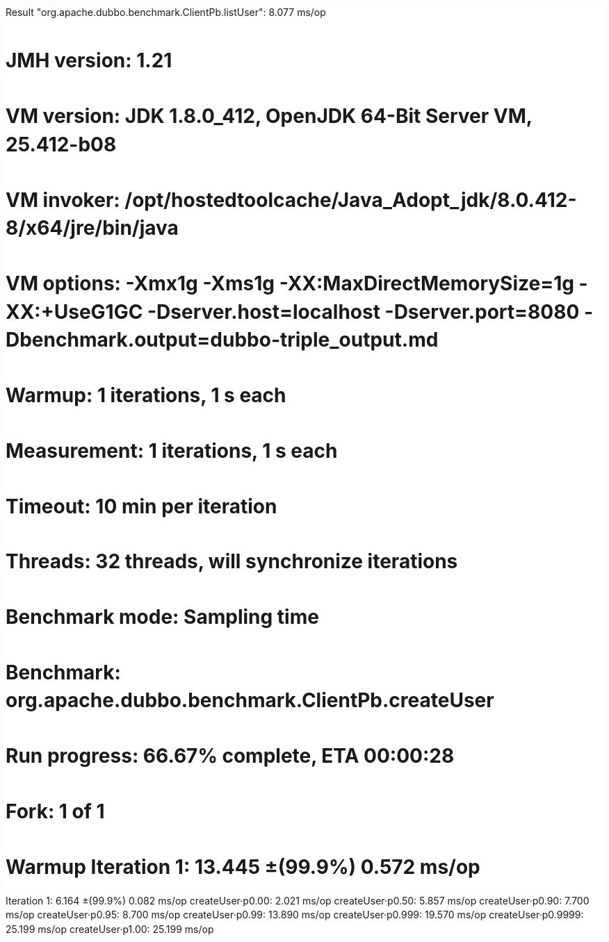 
Result "org.apache.dubbo.benchmark.ClientPb.listUser":
  8.077 ms/op


# JMH version: 1.21
# VM version: JDK 1.8.0_412, OpenJDK 64-Bit Server VM, 25.412-b08
# VM invoker: /opt/hostedtoolcache/Java_Adopt_jdk/8.0.412-8/x64/jre/bin/java
# VM options: -Xmx1g -Xms1g -XX:MaxDirectMemorySize=1g -XX:+UseG1GC -Dserver.host=localhost -Dserver.port=8080 -Dbenchmark.output=dubbo-triple_output.md
# Warmup: 1 iterations, 1 s each
# Measurement: 1 iterations, 1 s each
# Timeout: 10 min per iteration
# Threads: 32 threads, will synchronize iterations
# Benchmark mode: Sampling time
# Benchmark: org.apache.dubbo.benchmark.ClientPb.createUser

# Run progress: 66.67% complete, ETA 00:00:28
# Fork: 1 of 1
# Warmup Iteration   1: 13.445 ±(99.9%) 0.572 ms/op
Iteration   1: 6.164 ±(99.9%) 0.082 ms/op
                 createUser·p0.00:   2.021 ms/op
                 createUser·p0.50:   5.857 ms/op
                 createUser·p0.90:   7.700 ms/op
                 createUser·p0.95:   8.700 ms/op
                 createUser·p0.99:   13.890 ms/op
                 createUser·p0.999:  19.570 ms/op
                 createUser·p0.9999: 25.199 ms/op
                 createUser·p1.00:   25.199 ms/op
